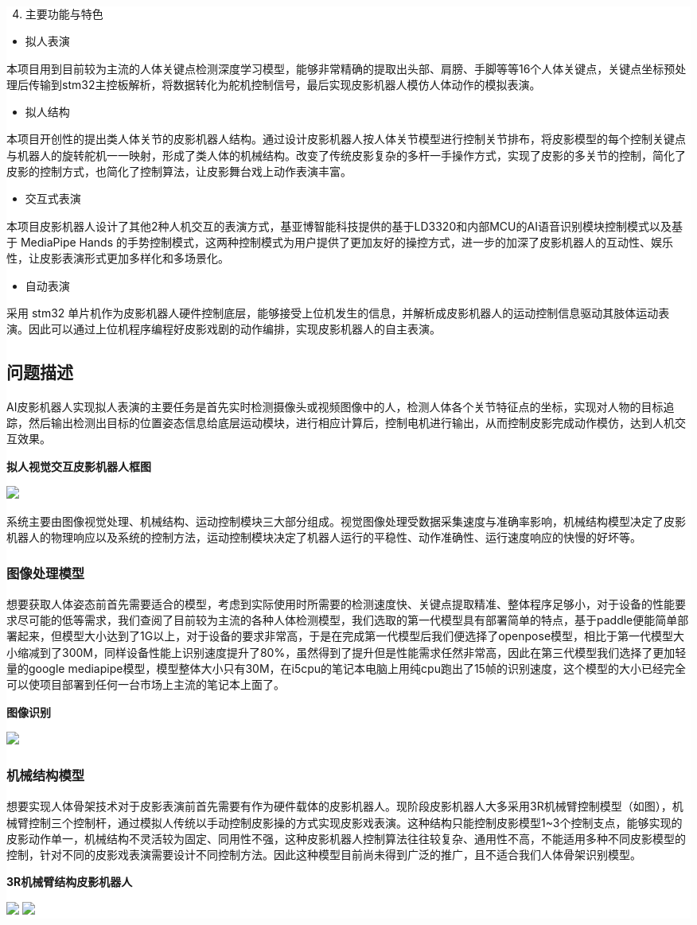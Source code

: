 4. 主要功能与特色

- 拟人表演

本项目用到目前较为主流的人体关键点检测深度学习模型，能够非常精确的提取出头部、肩膀、手脚等等16个人体关键点，关键点坐标预处理后传输到stm32主控板解析，将数据转化为舵机控制信号，最后实现皮影机器人模仿人体动作的模拟表演。

- 拟人结构

本项目开创性的提出类人体关节的皮影机器人结构。通过设计皮影机器人按人体关节模型进行控制关节排布，将皮影模型的每个控制关键点与机器人的旋转舵机一一映射，形成了类人体的机械结构。改变了传统皮影复杂的多杆一手操作方式，实现了皮影的多关节的控制，简化了皮影的控制方式，也简化了控制算法，让皮影舞台戏上动作表演丰富。

- 交互式表演

本项目皮影机器人设计了其他2种人机交互的表演方式，基亚博智能科技提供的基于LD3320和内部MCU的AI语音识别模块控制模式以及基于 MediaPipe Hands 的手势控制模式，这两种控制模式为用户提供了更加友好的操控方式，进一步的加深了皮影机器人的互动性、娱乐性，让皮影表演形式更加多样化和多场景化。

- 自动表演

采用 stm32 单片机作为皮影机器人硬件控制底层，能够接受上位机发生的信息，并解析成皮影机器人的运动控制信息驱动其肢体运动表演。因此可以通过上位机程序编程好皮影戏剧的动作编排，实现皮影机器人的自主表演。

## 问题描述

AI皮影机器人实现拟人表演的主要任务是首先实时检测摄像头或视频图像中的人，检测人体各个关节特征点的坐标，实现对人物的目标追踪，然后输出检测出目标的位置姿态信息给底层运动模块，进行相应计算后，控制电机进行输出，从而控制皮影完成动作模仿，达到人机交互效果。

**拟人视觉交互皮影机器人框图**

![](https://ai-studio-static-online.cdn.bcebos.com/1d66df3aa72b4db8970563438958a8ef35a3a0ccd8464a9c8757088d2da1dc86)

系统主要由图像视觉处理、机械结构、运动控制模块三大部分组成。视觉图像处理受数据采集速度与准确率影响，机械结构模型决定了皮影机器人的物理响应以及系统的控制方法，运动控制模块决定了机器人运行的平稳性、动作准确性、运行速度响应的快慢的好坏等。

### 图像处理模型

想要获取人体姿态前首先需要适合的模型，考虑到实际使用时所需要的检测速度快、关键点提取精准、整体程序足够小，对于设备的性能要求尽可能的低等需求，我们查阅了目前较为主流的各种人体检测模型，我们选取的第一代模型具有部署简单的特点，基于paddle便能简单部署起来，但模型大小达到了1G以上，对于设备的要求非常高，于是在完成第一代模型后我们便选择了openpose模型，相比于第一代模型大小缩减到了300M，同样设备性能上识别速度提升了80%，虽然得到了提升但是性能需求任然非常高，因此在第三代模型我们选择了更加轻量的google mediapipe模型，模型整体大小只有30M，在i5cpu的笔记本电脑上用纯cpu跑出了15帧的识别速度，这个模型的大小已经完全可以使项目部署到任何一台市场上主流的笔记本上面了。

**图像识别**

![](https://ai-studio-static-online.cdn.bcebos.com/1f91268b732f4ca49c9d01c226c4d2a85cd71c86bced42d8a940375a11ef1764)

### 机械结构模型

想要实现人体骨架技术对于皮影表演前首先需要有作为硬件载体的皮影机器人。现阶段皮影机器人大多采用3R机械臂控制模型（如图），机械臂控制三个控制杆，通过模拟人传统以手动控制皮影操的方式实现皮影戏表演。这种结构只能控制皮影模型1~3个控制支点，能够实现的皮影动作单一，机械结构不灵活较为固定、同用性不强，这种皮影机器人控制算法往往较复杂、通用性不高，不能适用多种不同皮影模型的控制，针对不同的皮影戏表演需要设计不同控制方法。因此这种模型目前尚未得到广泛的推广，且不适合我们人体骨架识别模型。

**3R机械臂结构皮影机器人**

![](https://ai-studio-static-online.cdn.bcebos.com/ccb60e9ea4db4330ba45691016fff0666f2216efd79e49cf9e7bbec0b4b53c73)
![](https://ai-studio-static-online.cdn.bcebos.com/eaa133beda374fd6b26b829526366f359aeb3868c4d24799b7132400a1a83ca7)
